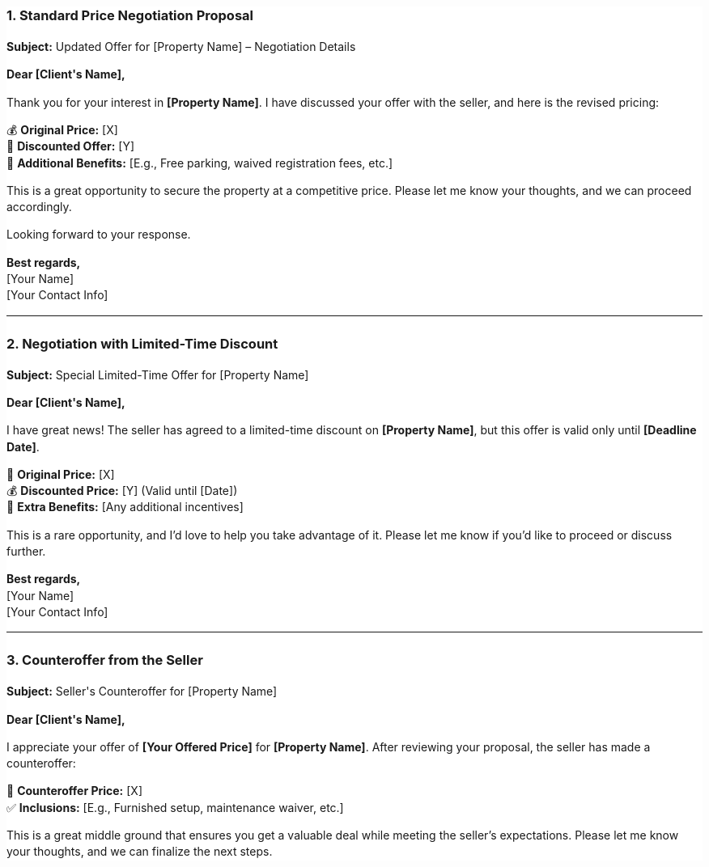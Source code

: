 
### **1. Standard Price Negotiation Proposal**  
**Subject:** Updated Offer for [Property Name] – Negotiation Details  

**Dear [Client's Name],**  

Thank you for your interest in **[Property Name]**. I have discussed your offer with the seller, and here is the revised pricing:  

💰 **Original Price:** [X]  
🔻 **Discounted Offer:** [Y]  
📌 **Additional Benefits:** [E.g., Free parking, waived registration fees, etc.]  

This is a great opportunity to secure the property at a competitive price. Please let me know your thoughts, and we can proceed accordingly.  

Looking forward to your response.  

**Best regards,**  
[Your Name]  
[Your Contact Info]  

---

### **2. Negotiation with Limited-Time Discount**  
**Subject:** Special Limited-Time Offer for [Property Name]  

**Dear [Client's Name],**  

I have great news! The seller has agreed to a limited-time discount on **[Property Name]**, but this offer is valid only until **[Deadline Date]**.  

🏡 **Original Price:** [X]  
💰 **Discounted Price:** [Y] (Valid until [Date])  
🌟 **Extra Benefits:** [Any additional incentives]  

This is a rare opportunity, and I’d love to help you take advantage of it. Please let me know if you’d like to proceed or discuss further.  

**Best regards,**  
[Your Name]  
[Your Contact Info]  

---

### **3. Counteroffer from the Seller**  
**Subject:** Seller's Counteroffer for [Property Name]  

**Dear [Client's Name],**  

I appreciate your offer of **[Your Offered Price]** for **[Property Name]**. After reviewing your proposal, the seller has made a counteroffer:  

📌 **Counteroffer Price:** [X]  
✅ **Inclusions:** [E.g., Furnished setup, maintenance waiver, etc.]  

This is a great middle ground that ensures you get a valuable deal while meeting the seller’s expectations. Please let me know your thoughts, and we can finalize the next steps.  
